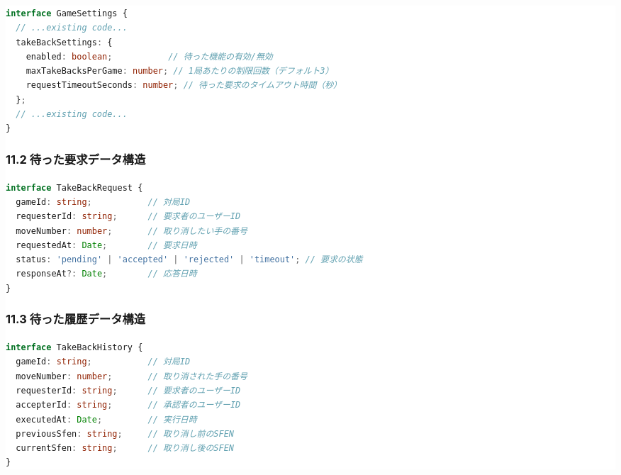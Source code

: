 ```typescript
interface GameSettings {
  // ...existing code...
  takeBackSettings: {
    enabled: boolean;           // 待った機能の有効/無効
    maxTakeBacksPerGame: number; // 1局あたりの制限回数（デフォルト3）
    requestTimeoutSeconds: number; // 待った要求のタイムアウト時間（秒）
  };
  // ...existing code...
}
```

### 11.2 待った要求データ構造

```typescript
interface TakeBackRequest {
  gameId: string;           // 対局ID
  requesterId: string;      // 要求者のユーザーID
  moveNumber: number;       // 取り消したい手の番号
  requestedAt: Date;        // 要求日時
  status: 'pending' | 'accepted' | 'rejected' | 'timeout'; // 要求の状態
  responseAt?: Date;        // 応答日時
}
```

### 11.3 待った履歴データ構造

```typescript
interface TakeBackHistory {
  gameId: string;           // 対局ID
  moveNumber: number;       // 取り消された手の番号
  requesterId: string;      // 要求者のユーザーID
  accepterId: string;       // 承認者のユーザーID
  executedAt: Date;         // 実行日時
  previousSfen: string;     // 取り消し前のSFEN
  currentSfen: string;      // 取り消し後のSFEN
}